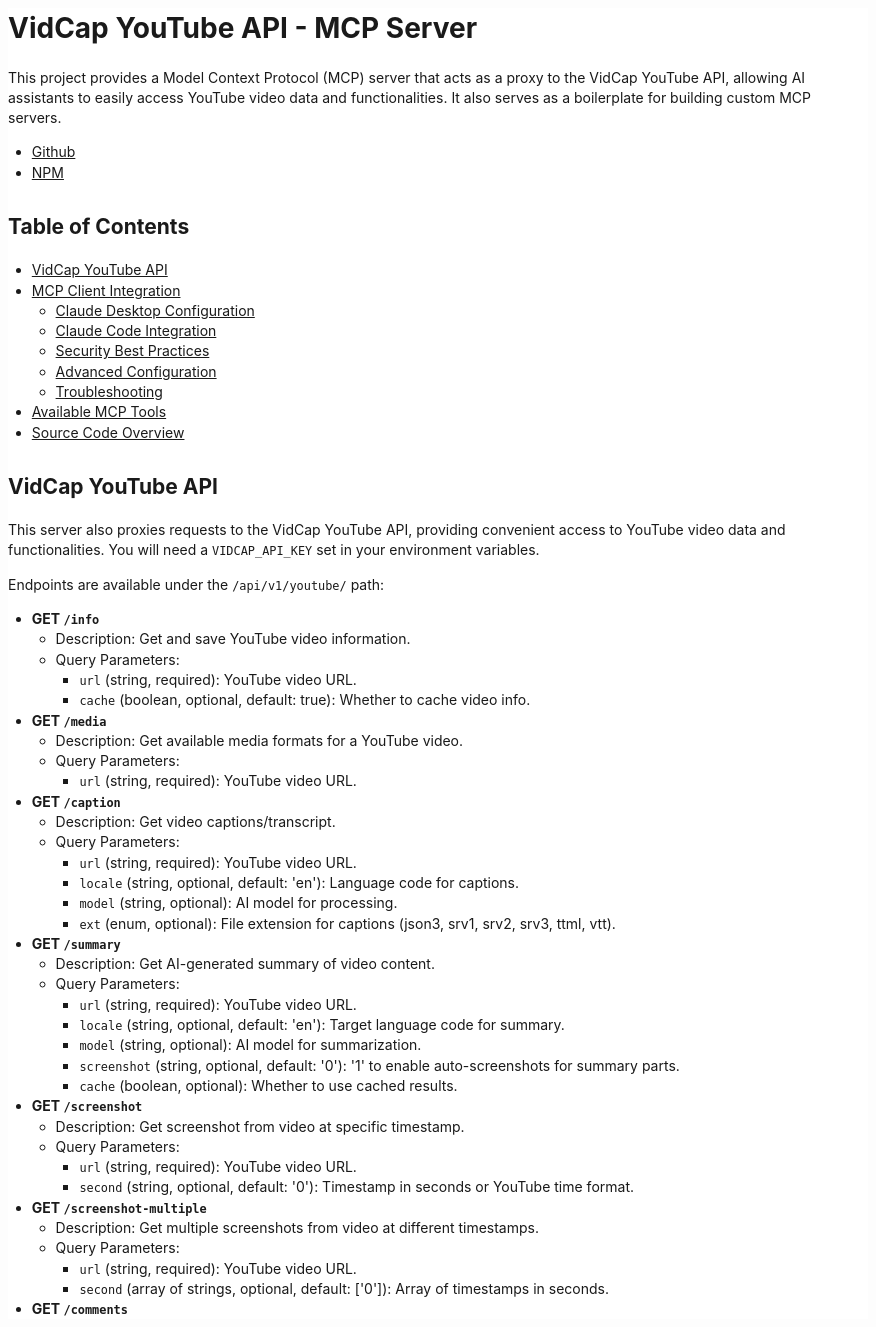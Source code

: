 # VidCap YouTube API - MCP Server

This project provides a Model Context Protocol (MCP) server that acts as a proxy to the VidCap YouTube API, allowing AI assistants to easily access YouTube video data and functionalities. It also serves as a boilerplate for building custom MCP servers.

- [Github](https://github.com/mrgoonie/vidcap-mcp-server)
- [NPM](https://www.npmjs.com/package/vidcap-mcp-server)

## Table of Contents

- [VidCap YouTube API](#vidcap-youtube-api)
- [MCP Client Integration](#mcp-client-integration)
  - [Claude Desktop Configuration](#claude-desktop-configuration)
  - [Claude Code Integration](#claude-code-integration)
  - [Security Best Practices](#security-best-practices)
  - [Advanced Configuration](#advanced-configuration)
  - [Troubleshooting](#troubleshooting)
- [Available MCP Tools](#available-mcp-tools)
- [Source Code Overview](#source-code-overview)

## VidCap YouTube API

This server also proxies requests to the VidCap YouTube API, providing convenient access to YouTube video data and functionalities. You will need a `VIDCAP_API_KEY` set in your environment variables.

Endpoints are available under the `/api/v1/youtube/` path:

- **GET `/info`**
    - Description: Get and save YouTube video information.
    - Query Parameters:
        - `url` (string, required): YouTube video URL.
        - `cache` (boolean, optional, default: true): Whether to cache video info.
- **GET `/media`**
    - Description: Get available media formats for a YouTube video.
    - Query Parameters:
        - `url` (string, required): YouTube video URL.
- **GET `/caption`**
    - Description: Get video captions/transcript.
    - Query Parameters:
        - `url` (string, required): YouTube video URL.
        - `locale` (string, optional, default: 'en'): Language code for captions.
        - `model` (string, optional): AI model for processing.
        - `ext` (enum, optional): File extension for captions (json3, srv1, srv2, srv3, ttml, vtt).
- **GET `/summary`**
    - Description: Get AI-generated summary of video content.
    - Query Parameters:
        - `url` (string, required): YouTube video URL.
        - `locale` (string, optional, default: 'en'): Target language code for summary.
        - `model` (string, optional): AI model for summarization.
        - `screenshot` (string, optional, default: '0'): '1' to enable auto-screenshots for summary parts.
        - `cache` (boolean, optional): Whether to use cached results.
- **GET `/screenshot`**
    - Description: Get screenshot from video at specific timestamp.
    - Query Parameters:
        - `url` (string, required): YouTube video URL.
        - `second` (string, optional, default: '0'): Timestamp in seconds or YouTube time format.
- **GET `/screenshot-multiple`**
    - Description: Get multiple screenshots from video at different timestamps.
    - Query Parameters:
        - `url` (string, required): YouTube video URL.
        - `second` (array of strings, optional, default: ['0']): Array of timestamps in seconds.
- **GET `/comments`**